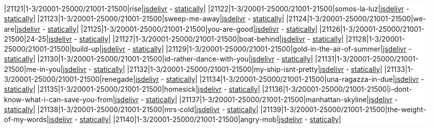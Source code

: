 |21121|1-3/20001-25000/21001-21500|rise|[jsdelivr](https://cdn.jsdelivr.net/gh/dbchord/webp-old-c-1110x370_1-3/20001-25000/21001-21500/rise.webp) - [statically](https://cdn.statically.io/gh/dbchord/webp-old-c-1110x370_1-3/img/20001-25000/21001-21500/rise.webp)|
|21122|1-3/20001-25000/21001-21500|somos-la-luz|[jsdelivr](https://cdn.jsdelivr.net/gh/dbchord/webp-old-c-1110x370_1-3/20001-25000/21001-21500/somos-la-luz.webp) - [statically](https://cdn.statically.io/gh/dbchord/webp-old-c-1110x370_1-3/img/20001-25000/21001-21500/somos-la-luz.webp)|
|21123|1-3/20001-25000/21001-21500|sweep-me-away|[jsdelivr](https://cdn.jsdelivr.net/gh/dbchord/webp-old-c-1110x370_1-3/20001-25000/21001-21500/sweep-me-away.webp) - [statically](https://cdn.statically.io/gh/dbchord/webp-old-c-1110x370_1-3/img/20001-25000/21001-21500/sweep-me-away.webp)|
|21124|1-3/20001-25000/21001-21500|we-are|[jsdelivr](https://cdn.jsdelivr.net/gh/dbchord/webp-old-c-1110x370_1-3/20001-25000/21001-21500/we-are.webp) - [statically](https://cdn.statically.io/gh/dbchord/webp-old-c-1110x370_1-3/img/20001-25000/21001-21500/we-are.webp)|
|21125|1-3/20001-25000/21001-21500|you-are-good|[jsdelivr](https://cdn.jsdelivr.net/gh/dbchord/webp-old-c-1110x370_1-3/20001-25000/21001-21500/you-are-good.webp) - [statically](https://cdn.statically.io/gh/dbchord/webp-old-c-1110x370_1-3/img/20001-25000/21001-21500/you-are-good.webp)|
|21126|1-3/20001-25000/21001-21500|24-25|[jsdelivr](https://cdn.jsdelivr.net/gh/dbchord/webp-old-c-1110x370_1-3/20001-25000/21001-21500/24-25.webp) - [statically](https://cdn.statically.io/gh/dbchord/webp-old-c-1110x370_1-3/img/20001-25000/21001-21500/24-25.webp)|
|21127|1-3/20001-25000/21001-21500|boat-behind|[jsdelivr](https://cdn.jsdelivr.net/gh/dbchord/webp-old-c-1110x370_1-3/20001-25000/21001-21500/boat-behind.webp) - [statically](https://cdn.statically.io/gh/dbchord/webp-old-c-1110x370_1-3/img/20001-25000/21001-21500/boat-behind.webp)|
|21128|1-3/20001-25000/21001-21500|build-up|[jsdelivr](https://cdn.jsdelivr.net/gh/dbchord/webp-old-c-1110x370_1-3/20001-25000/21001-21500/build-up.webp) - [statically](https://cdn.statically.io/gh/dbchord/webp-old-c-1110x370_1-3/img/20001-25000/21001-21500/build-up.webp)|
|21129|1-3/20001-25000/21001-21500|gold-in-the-air-of-summer|[jsdelivr](https://cdn.jsdelivr.net/gh/dbchord/webp-old-c-1110x370_1-3/20001-25000/21001-21500/gold-in-the-air-of-summer.webp) - [statically](https://cdn.statically.io/gh/dbchord/webp-old-c-1110x370_1-3/img/20001-25000/21001-21500/gold-in-the-air-of-summer.webp)|
|21130|1-3/20001-25000/21001-21500|id-rather-dance-with-you|[jsdelivr](https://cdn.jsdelivr.net/gh/dbchord/webp-old-c-1110x370_1-3/20001-25000/21001-21500/id-rather-dance-with-you.webp) - [statically](https://cdn.statically.io/gh/dbchord/webp-old-c-1110x370_1-3/img/20001-25000/21001-21500/id-rather-dance-with-you.webp)|
|21131|1-3/20001-25000/21001-21500|me-in-you|[jsdelivr](https://cdn.jsdelivr.net/gh/dbchord/webp-old-c-1110x370_1-3/20001-25000/21001-21500/me-in-you.webp) - [statically](https://cdn.statically.io/gh/dbchord/webp-old-c-1110x370_1-3/img/20001-25000/21001-21500/me-in-you.webp)|
|21132|1-3/20001-25000/21001-21500|my-ship-isnt-pretty|[jsdelivr](https://cdn.jsdelivr.net/gh/dbchord/webp-old-c-1110x370_1-3/20001-25000/21001-21500/my-ship-isnt-pretty.webp) - [statically](https://cdn.statically.io/gh/dbchord/webp-old-c-1110x370_1-3/img/20001-25000/21001-21500/my-ship-isnt-pretty.webp)|
|21133|1-3/20001-25000/21001-21500|renegade|[jsdelivr](https://cdn.jsdelivr.net/gh/dbchord/webp-old-c-1110x370_1-3/20001-25000/21001-21500/renegade.webp) - [statically](https://cdn.statically.io/gh/dbchord/webp-old-c-1110x370_1-3/img/20001-25000/21001-21500/renegade.webp)|
|21134|1-3/20001-25000/21001-21500|una-ragazza-in-due|[jsdelivr](https://cdn.jsdelivr.net/gh/dbchord/webp-old-c-1110x370_1-3/20001-25000/21001-21500/una-ragazza-in-due.webp) - [statically](https://cdn.statically.io/gh/dbchord/webp-old-c-1110x370_1-3/img/20001-25000/21001-21500/una-ragazza-in-due.webp)|
|21135|1-3/20001-25000/21001-21500|homesick|[jsdelivr](https://cdn.jsdelivr.net/gh/dbchord/webp-old-c-1110x370_1-3/20001-25000/21001-21500/homesick.webp) - [statically](https://cdn.statically.io/gh/dbchord/webp-old-c-1110x370_1-3/img/20001-25000/21001-21500/homesick.webp)|
|21136|1-3/20001-25000/21001-21500|i-dont-know-what-i-can-save-you-from|[jsdelivr](https://cdn.jsdelivr.net/gh/dbchord/webp-old-c-1110x370_1-3/20001-25000/21001-21500/i-dont-know-what-i-can-save-you-from.webp) - [statically](https://cdn.statically.io/gh/dbchord/webp-old-c-1110x370_1-3/img/20001-25000/21001-21500/i-dont-know-what-i-can-save-you-from.webp)|
|21137|1-3/20001-25000/21001-21500|manhattan-skyline|[jsdelivr](https://cdn.jsdelivr.net/gh/dbchord/webp-old-c-1110x370_1-3/20001-25000/21001-21500/manhattan-skyline.webp) - [statically](https://cdn.statically.io/gh/dbchord/webp-old-c-1110x370_1-3/img/20001-25000/21001-21500/manhattan-skyline.webp)|
|21138|1-3/20001-25000/21001-21500|mrs-cold|[jsdelivr](https://cdn.jsdelivr.net/gh/dbchord/webp-old-c-1110x370_1-3/20001-25000/21001-21500/mrs-cold.webp) - [statically](https://cdn.statically.io/gh/dbchord/webp-old-c-1110x370_1-3/img/20001-25000/21001-21500/mrs-cold.webp)|
|21139|1-3/20001-25000/21001-21500|the-weight-of-my-words|[jsdelivr](https://cdn.jsdelivr.net/gh/dbchord/webp-old-c-1110x370_1-3/20001-25000/21001-21500/the-weight-of-my-words.webp) - [statically](https://cdn.statically.io/gh/dbchord/webp-old-c-1110x370_1-3/img/20001-25000/21001-21500/the-weight-of-my-words.webp)|
|21140|1-3/20001-25000/21001-21500|angry-mob|[jsdelivr](https://cdn.jsdelivr.net/gh/dbchord/webp-old-c-1110x370_1-3/20001-25000/21001-21500/angry-mob.webp) - [statically](https://cdn.statically.io/gh/dbchord/webp-old-c-1110x370_1-3/img/20001-25000/21001-21500/angry-mob.webp)|
